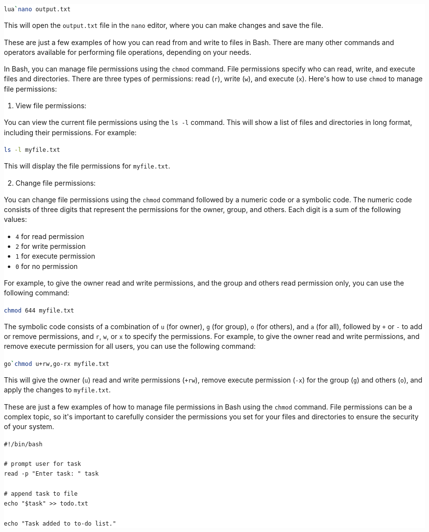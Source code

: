 ```bash
lua`nano output.txt
```

This will open the `output.txt` file in the `nano` editor, where you can make changes and save the file.

These are just a few examples of how you can read from and write to files in Bash. There are many other commands and operators available for performing file operations, depending on your needs.

In Bash, you can manage file permissions using the `chmod` command. File permissions specify who can read, write, and execute files and directories. There are three types of permissions: read (`r`), write (`w`), and execute (`x`). Here's how to use `chmod` to manage file permissions:

1. View file permissions:

You can view the current file permissions using the `ls -l` command. This will show a list of files and directories in long format, including their permissions. For example:

```bash
ls -l myfile.txt
```

This will display the file permissions for `myfile.txt`.

2. Change file permissions:

You can change file permissions using the `chmod` command followed by a numeric code or a symbolic code. The numeric code consists of three digits that represent the permissions for the owner, group, and others. Each digit is a sum of the following values:

* `4` for read permission
* `2` for write permission
* `1` for execute permission
* `0` for no permission

For example, to give the owner read and write permissions, and the group and others read permission only, you can use the following command:

```bash
chmod 644 myfile.txt
```

The symbolic code consists of a combination of `u` (for owner), `g` (for group), `o` (for others), and `a` (for all), followed by `+` or `-` to add or remove permissions, and `r`, `w`, or `x` to specify the permissions. For example, to give the owner read and write permissions, and remove execute permission for all users, you can use the following command:

```bash
go`chmod u+rw,go-rx myfile.txt
```

This will give the owner (`u`) read and write permissions (`+rw`), remove execute permission (`-x`) for the group (`g`) and others (`o`), and apply the changes to `myfile.txt`.

These are just a few examples of how to manage file permissions in Bash using the `chmod` command. File permissions can be a complex topic, so it's important to carefully consider the permissions you set for your files and directories to ensure the security of your system.

```
#!/bin/bash

# prompt user for task
read -p "Enter task: " task

# append task to file
echo "$task" >> todo.txt

echo "Task added to to-do list."
```
